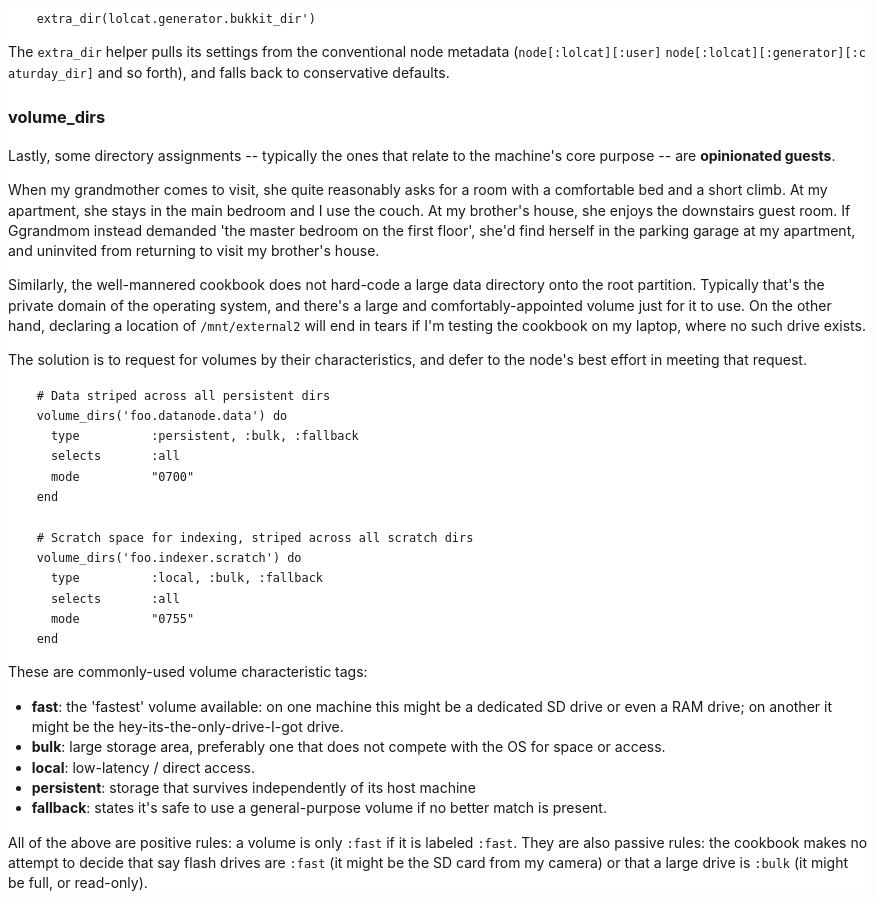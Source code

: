         extra_dir(lolcat.generator.bukkit_dir')

  The `extra_dir` helper pulls its settings from the conventional node metadata (`node[:lolcat][:user]` `node[:lolcat][:generator][:caturday_dir]` and so forth), and falls back to conservative defaults.

### volume_dirs

Lastly, some directory assignments -- typically the ones that relate to the machine's core purpose -- are **opinionated guests**.

When my grandmother comes to visit, she quite reasonably asks for a room with a comfortable bed and a short climb. At my apartment, she stays in the main bedroom and I use the couch. At my brother's house, she enjoys the downstairs guest room.  If Ggrandmom instead demanded 'the master bedroom on the first floor', she'd find herself in the parking garage at my apartment, and uninvited from returning to visit my brother's house.

Similarly, the well-mannered cookbook does not hard-code a large data directory onto the root partition. Typically that's the private domain of the operating system, and there's a large and comfortably-appointed volume just for it to use. On the other hand, declaring a location of `/mnt/external2` will end in tears if I'm testing the cookbook on my laptop, where no such drive exists.

The solution is to request for volumes by their characteristics, and defer to the node's best effort in meeting that request.


        # Data striped across all persistent dirs
        volume_dirs('foo.datanode.data') do
          type          :persistent, :bulk, :fallback
          selects       :all
          mode          "0700"
        end

        # Scratch space for indexing, striped across all scratch dirs
        volume_dirs('foo.indexer.scratch') do
          type          :local, :bulk, :fallback
          selects       :all
          mode          "0755"
        end


These are commonly-used volume characteristic tags:

* **fast**:       the 'fastest' volume available: on one machine this might be a dedicated SD drive or even a RAM drive; on another it might be the hey-its-the-only-drive-I-got drive.
* **bulk**:       large storage area, preferably one that does not compete with the OS for space or access.
* **local**:      low-latency / direct access.
* **persistent**: storage that survives independently of its host machine
* **fallback**:   states it's safe to use a general-purpose volume if no better match is present.

All of the above are positive rules: a volume is only `:fast` if it is labeled `:fast`. They are also passive rules: the cookbook makes no attempt to decide that say flash drives are `:fast` (it might be the SD card from my camera) or that a large drive is `:bulk` (it might be full, or read-only).
